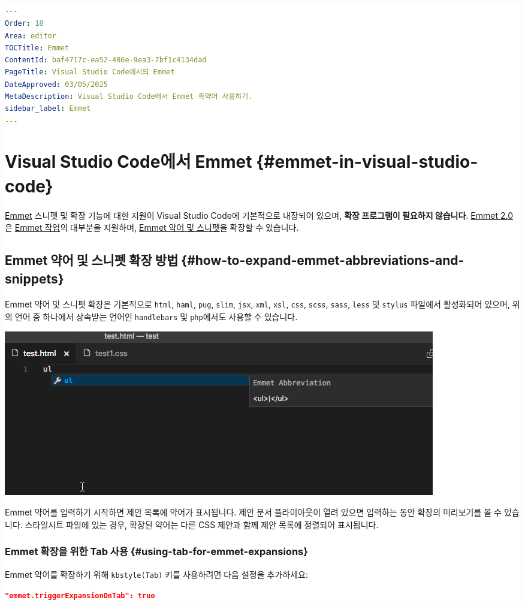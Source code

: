 ```yaml
---
Order: 18
Area: editor
TOCTitle: Emmet
ContentId: baf4717c-ea52-486e-9ea3-7bf1c4134dad
PageTitle: Visual Studio Code에서의 Emmet
DateApproved: 03/05/2025
MetaDescription: Visual Studio Code에서 Emmet 축약어 사용하기.
sidebar_label: Emmet
---
```


# Visual Studio Code에서 Emmet {#emmet-in-visual-studio-code}

[Emmet](https://emmet.io/) 스니펫 및 확장 기능에 대한 지원이 Visual Studio Code에 기본적으로 내장되어 있으며, **확장 프로그램이 필요하지 않습니다**. [Emmet 2.0](https://code.visualstudio.com/blogs/2017/08/07/emmet-2.0)은 [Emmet 작업](https://docs.emmet.io/actions/)의 대부분을 지원하며, [Emmet 약어 및 스니펫](https://docs.emmet.io/cheat-sheet/)을 확장할 수 있습니다.

## Emmet 약어 및 스니펫 확장 방법 {#how-to-expand-emmet-abbreviations-and-snippets}

Emmet 약어 및 스니펫 확장은 기본적으로 `html`, `haml`, `pug`, `slim`, `jsx`, `xml`, `xsl`, `css`, `scss`, `sass`, `less` 및 `stylus` 파일에서 활성화되어 있으며, 위의 언어 중 하나에서 상속받는 언어인 `handlebars` 및 `php`에서도 사용할 수 있습니다.

![제안/자동 완성 목록에서의 Emmet](images/emmet/emmet.gif)

Emmet 약어를 입력하기 시작하면 제안 목록에 약어가 표시됩니다. 제안 문서 플라이아웃이 열려 있으면 입력하는 동안 확장의 미리보기를 볼 수 있습니다. 스타일시트 파일에 있는 경우, 확장된 약어는 다른 CSS 제안과 함께 제안 목록에 정렬되어 표시됩니다.

### Emmet 확장을 위한 Tab 사용 {#using-tab-for-emmet-expansions}

Emmet 약어를 확장하기 위해 `kbstyle(Tab)` 키를 사용하려면 다음 설정을 추가하세요:

```json
"emmet.triggerExpansionOnTab": true
```
